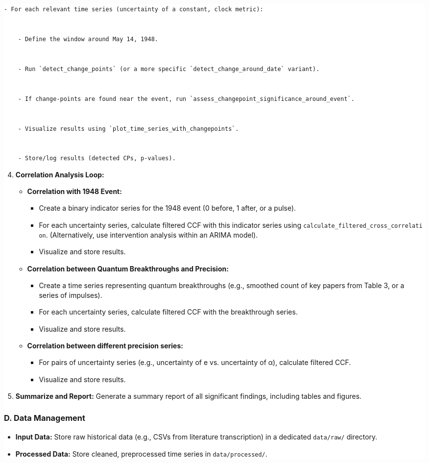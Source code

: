    
    - For each relevant time series (uncertainty of a constant, clock metric):   
           
   
        - Define the window around May 14, 1948.   
               
   
        - Run `detect_change_points` (or a more specific `detect_change_around_date` variant).   
               
   
        - If change-points are found near the event, run `assess_changepoint_significance_around_event`.   
               
   
        - Visualize results using `plot_time_series_with_changepoints`.   
               
   
        - Store/log results (detected CPs, p-values).   
               
4. **Correlation Analysis Loop:**   
       
   
    - **Correlation with 1948 Event:**   
           
   
        - Create a binary indicator series for the 1948 event (0 before, 1 after, or a pulse).   
               
   
        - For each uncertainty series, calculate filtered CCF with this indicator series using `calculate_filtered_cross_correlation`. (Alternatively, use intervention analysis within an ARIMA model).   
               
   
        - Visualize and store results.   
               
   
    - **Correlation between Quantum Breakthroughs and Precision:**   
           
   
        - Create a time series representing quantum breakthroughs (e.g., smoothed count of key papers from Table 3, or a series of impulses).   
               
   
        - For each uncertainty series, calculate filtered CCF with the breakthrough series.   
               
   
        - Visualize and store results.   
               
   
    - **Correlation between different precision series:**   
           
   
        - For pairs of uncertainty series (e.g., uncertainty of e vs. uncertainty of α), calculate filtered CCF.   
               
   
        - Visualize and store results.   
               
5. **Summarize and Report:** Generate a summary report of all significant findings, including tables and figures.   
       
   
### D. Data Management   
   
   
- **Input Data:** Store raw historical data (e.g., CSVs from literature transcription) in a dedicated `data/raw/` directory.   
       
   
- **Processed Data:** Store cleaned, preprocessed time series in `data/processed/`.   
       